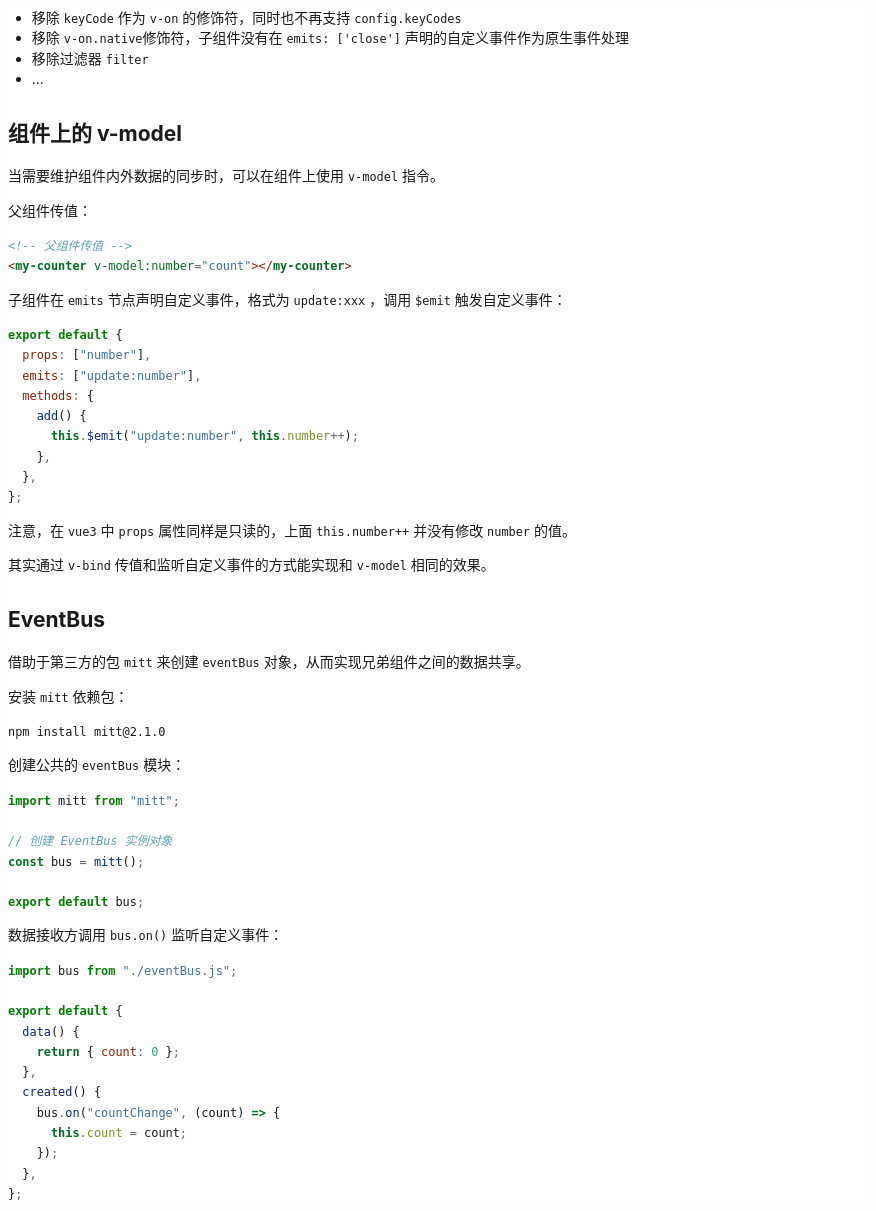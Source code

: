 - 移除 `keyCode` 作为 `v-on` 的修饰符，同时也不再支持 `config.keyCodes`
- 移除 `v-on.native`修饰符，子组件没有在 `emits: ['close']` 声明的自定义事件作为原生事件处理
- 移除过滤器 `filter`
- ...

## 组件上的 v-model

当需要维护组件内外数据的同步时，可以在组件上使用 `v-model` 指令。

父组件传值：

```html
<!-- 父组件传值 -->
<my-counter v-model:number="count"></my-counter>
```

子组件在 `emits` 节点声明自定义事件，格式为 `update:xxx` ，调用 `$emit` 触发自定义事件：

```js
export default {
  props: ["number"],
  emits: ["update:number"],
  methods: {
    add() {
      this.$emit("update:number", this.number++);
    },
  },
};
```

注意，在 `vue3` 中 `props` 属性同样是只读的，上面 `this.number++` 并没有修改 `number` 的值。

其实通过 `v-bind` 传值和监听自定义事件的方式能实现和 `v-model` 相同的效果。

## EventBus

借助于第三方的包 `mitt` 来创建 `eventBus` 对象，从而实现兄弟组件之间的数据共享。

安装 `mitt` 依赖包：

```bash
npm install mitt@2.1.0
```

创建公共的 `eventBus` 模块：

```js
import mitt from "mitt";

// 创建 EventBus 实例对象
const bus = mitt();

export default bus;
```

数据接收方调用 `bus.on()` 监听自定义事件：

```js
import bus from "./eventBus.js";

export default {
  data() {
    return { count: 0 };
  },
  created() {
    bus.on("countChange", (count) => {
      this.count = count;
    });
  },
};
```